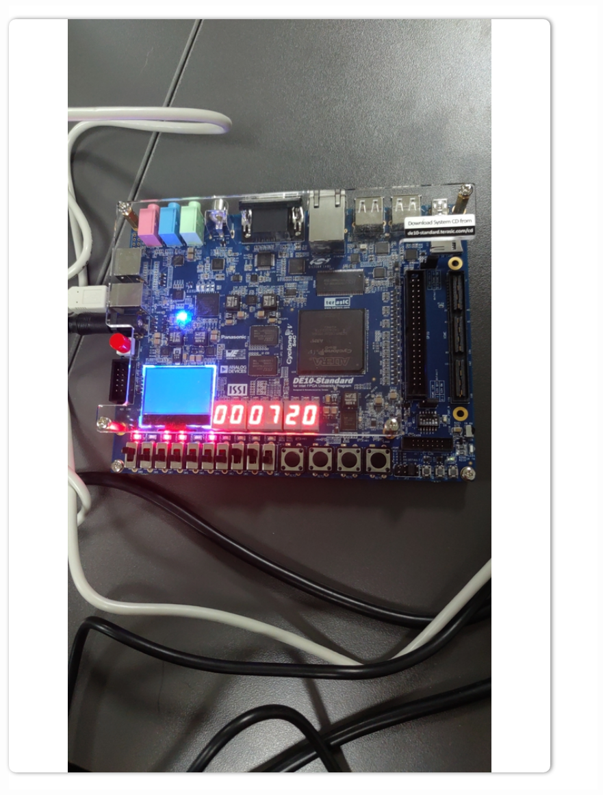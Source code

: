   <img  width="92%" style="border-radius:10px;margin-top:20px;margin-bottom:20px;box-shadow: 2px 0 6px gray;" src="images/单周期仿真/插板测试.jpg" />
</div>
